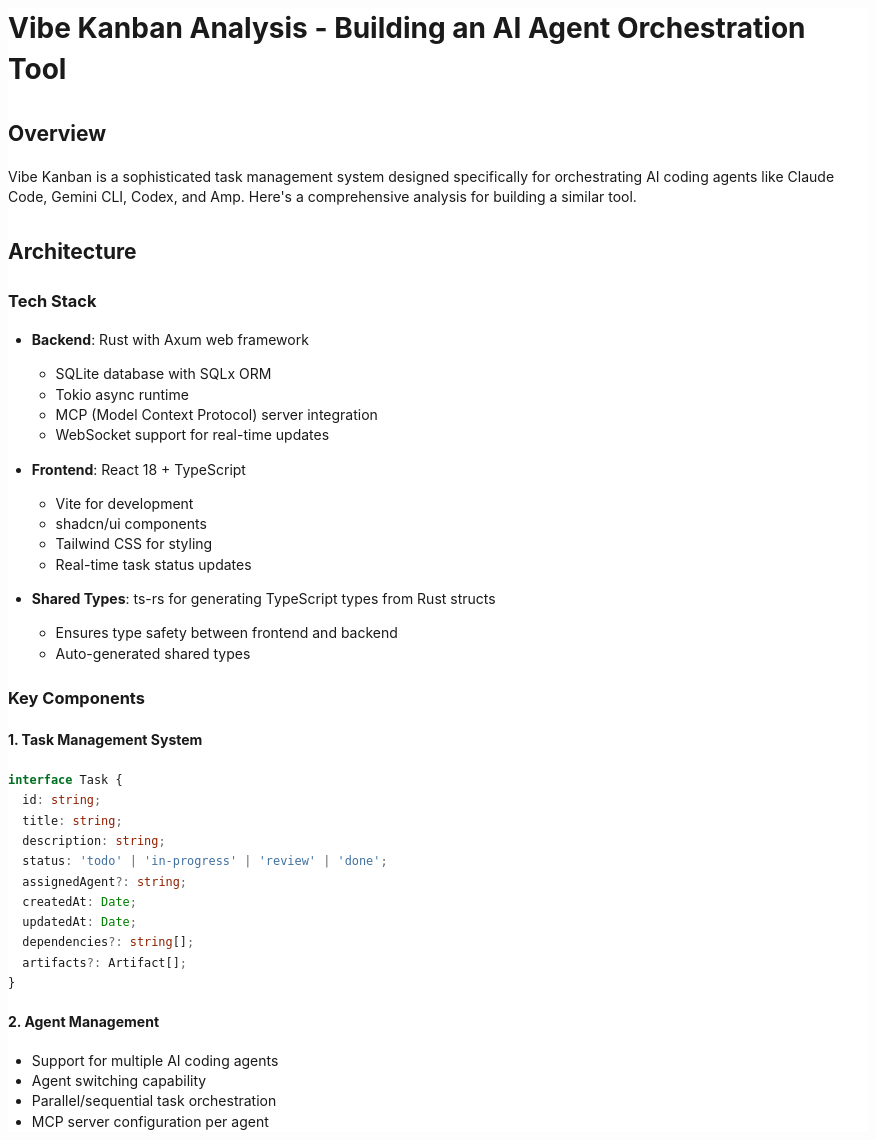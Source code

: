 # Vibe Kanban Analysis - Building an AI Agent Orchestration Tool

## Overview

Vibe Kanban is a sophisticated task management system designed specifically for orchestrating AI coding agents like Claude Code, Gemini CLI, Codex, and Amp. Here's a comprehensive analysis for building a similar tool.

## Architecture

### Tech Stack
- **Backend**: Rust with Axum web framework
  - SQLite database with SQLx ORM
  - Tokio async runtime
  - MCP (Model Context Protocol) server integration
  - WebSocket support for real-time updates
  
- **Frontend**: React 18 + TypeScript
  - Vite for development
  - shadcn/ui components
  - Tailwind CSS for styling
  - Real-time task status updates

- **Shared Types**: ts-rs for generating TypeScript types from Rust structs
  - Ensures type safety between frontend and backend
  - Auto-generated shared types

### Key Components

#### 1. Task Management System
```typescript
interface Task {
  id: string;
  title: string;
  description: string;
  status: 'todo' | 'in-progress' | 'review' | 'done';
  assignedAgent?: string;
  createdAt: Date;
  updatedAt: Date;
  dependencies?: string[];
  artifacts?: Artifact[];
}
```

#### 2. Agent Management
- Support for multiple AI coding agents
- Agent switching capability
- Parallel/sequential task orchestration
- MCP server configuration per agent
